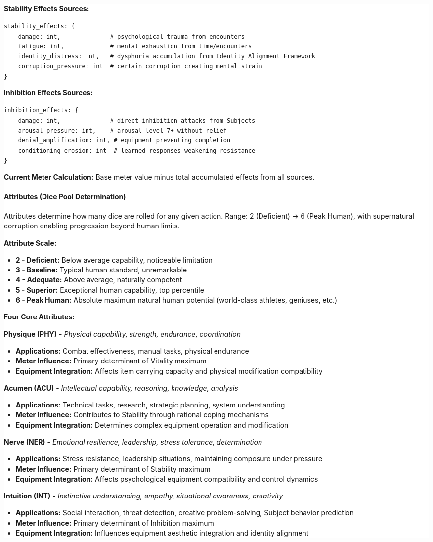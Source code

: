 **Stability Effects Sources:**
```gdscript
stability_effects: {
    damage: int,              # psychological trauma from encounters
    fatigue: int,             # mental exhaustion from time/encounters
    identity_distress: int,   # dysphoria accumulation from Identity Alignment Framework
    corruption_pressure: int  # certain corruption creating mental strain
}
```

**Inhibition Effects Sources:**
```gdscript
inhibition_effects: {
    damage: int,              # direct inhibition attacks from Subjects
    arousal_pressure: int,    # arousal level 7+ without relief
    denial_amplification: int, # equipment preventing completion
    conditioning_erosion: int  # learned responses weakening resistance
}
```

**Current Meter Calculation:** Base meter value minus total accumulated effects from all sources.

#### Attributes (Dice Pool Determination)

Attributes determine how many dice are rolled for any given action. Range: 2 (Deficient) → 6 (Peak Human), with supernatural corruption enabling progression beyond human limits.

**Attribute Scale:**
- **2 - Deficient:** Below average capability, noticeable limitation
- **3 - Baseline:** Typical human standard, unremarkable
- **4 - Adequate:** Above average, naturally competent
- **5 - Superior:** Exceptional human capability, top percentile
- **6 - Peak Human:** Absolute maximum natural human potential (world-class athletes, geniuses, etc.)

**Four Core Attributes:**

**Physique (PHY)** - *Physical capability, strength, endurance, coordination*
- **Applications:** Combat effectiveness, manual tasks, physical endurance
- **Meter Influence:** Primary determinant of Vitality maximum
- **Equipment Integration:** Affects item carrying capacity and physical modification compatibility

**Acumen (ACU)** - *Intellectual capability, reasoning, knowledge, analysis*
- **Applications:** Technical tasks, research, strategic planning, system understanding
- **Meter Influence:** Contributes to Stability through rational coping mechanisms
- **Equipment Integration:** Determines complex equipment operation and modification

**Nerve (NER)** - *Emotional resilience, leadership, stress tolerance, determination*
- **Applications:** Stress resistance, leadership situations, maintaining composure under pressure
- **Meter Influence:** Primary determinant of Stability maximum
- **Equipment Integration:** Affects psychological equipment compatibility and control dynamics

**Intuition (INT)** - *Instinctive understanding, empathy, situational awareness, creativity*
- **Applications:** Social interaction, threat detection, creative problem-solving, Subject behavior prediction
- **Meter Influence:** Primary determinant of Inhibition maximum
- **Equipment Integration:** Influences equipment aesthetic integration and identity alignment
